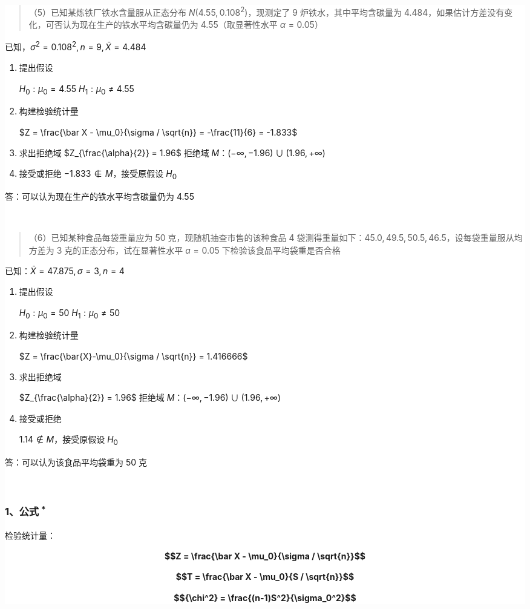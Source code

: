 > （5）已知某炼铁厂铁水含量服从正态分布 $N(4.55, 0.108^2)$，现测定了 $9$ 炉铁水，其中平均含碳量为 $4.484$，如果估计方差没有变化，可否认为现在生产的铁水平均含碳量仍为 $4.55$（取显著性水平 $\alpha = 0.05$）

已知，$\sigma^2 = 0.108^2, n = 9, \bar X = 4.484$

1. 提出假设

    $H_0: \mu_0 = 4.55$
    $H_1: \mu_0 \neq 4.55$

2. 构建检验统计量

    $Z = \frac{\bar X - \mu_0}{\sigma / \sqrt{n}} = -\frac{11}{6} = -1.833$

3. 求出拒绝域
    $Z_{\frac{\alpha}{2}} = 1.96$
    拒绝域 $M$：$(-\infty, -1.96) \cup (1.96, +\infty)$

4. 接受或拒绝
    $-1.833 \notin M$，接受原假设 $H_0$

答：可以认为现在生产的铁水平均含碳量仍为 $4.55$

<br>

> （6）已知某种食品每袋重量应为 $50$ 克，现随机抽查市售的该种食品 $4$ 袋测得重量如下：$45.0, 49.5, 50.5, 46.5$，设每袋重量服从均方差为 $3$ 克的正态分布，试在显著性水平 $a = 0.05$ 下检验该食品平均袋重是否合格

已知：$\bar X = 47.875, \sigma = 3, n = 4$

1. 提出假设

    $H_0: \mu_0 = 50$
    $H_1: \mu_0 \neq 50$

2. 构建检验统计量

    $Z = \frac{\bar{X}-\mu_0}{\sigma / \sqrt{n}} = 1.416666$

3. 求出拒绝域

    $Z_{\frac{\alpha}{2}} = 1.96$
    拒绝域 $M$：$(-\infty, -1.96) \cup (1.96, +\infty)$

4. 接受或拒绝

    $1.14 \notin M$，接受原假设 $H_0$

答：可以认为该食品平均袋重为 $50$ 克

<br>
    

### 1、公式 **$^*$**

检验统计量：

**$$Z = \frac{\bar X - \mu_0}{\sigma / \sqrt{n}}$$**

**$$T = \frac{\bar X - \mu_0}{S / \sqrt{n}}$$**

**$${\chi^2} = \frac{(n-1)S^2}{\sigma_0^2}$$**
